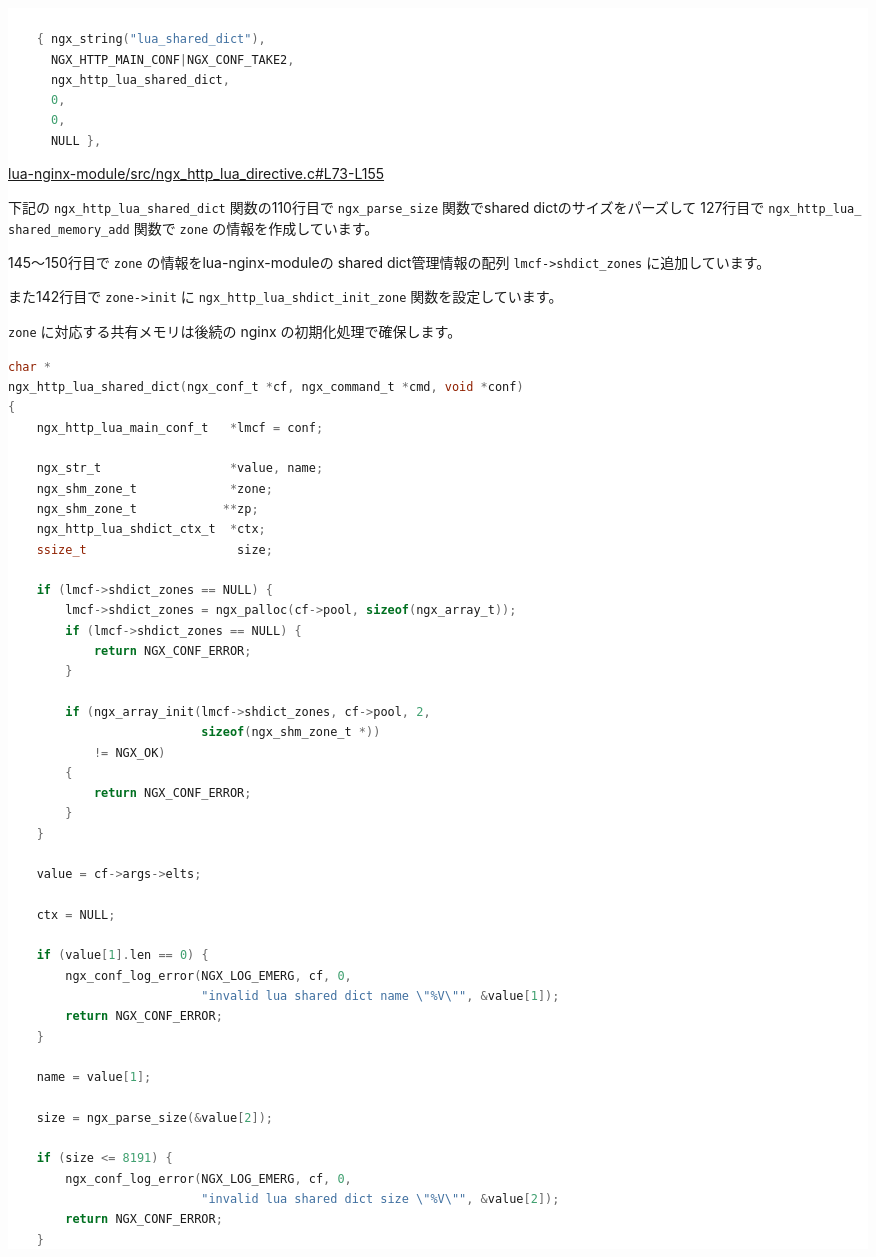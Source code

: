 ```c

    { ngx_string("lua_shared_dict"),
      NGX_HTTP_MAIN_CONF|NGX_CONF_TAKE2,
      ngx_http_lua_shared_dict,
      0,
      0,
      NULL },
```

[lua-nginx-module/src/ngx_http_lua_directive.c#L73-L155](https://github.com/openresty/lua-nginx-module/blob/97fbeb0bef1aa85e758210d58063376de8eaed31/src/ngx_http_lua_directive.c#L73-L155)

下記の `ngx_http_lua_shared_dict` 関数の110行目で `ngx_parse_size` 関数でshared dictのサイズをパーズして 127行目で `ngx_http_lua_shared_memory_add` 関数で `zone` の情報を作成しています。

145～150行目で `zone` の情報をlua-nginx-moduleの shared dict管理情報の配列 `lmcf->shdict_zones` に追加しています。

また142行目で `zone->init` に `ngx_http_lua_shdict_init_zone` 関数を設定しています。

`zone` に対応する共有メモリは後続の nginx の初期化処理で確保します。

```c {linenos=table,linenostart=73}
char *
ngx_http_lua_shared_dict(ngx_conf_t *cf, ngx_command_t *cmd, void *conf)
{
    ngx_http_lua_main_conf_t   *lmcf = conf;

    ngx_str_t                  *value, name;
    ngx_shm_zone_t             *zone;
    ngx_shm_zone_t            **zp;
    ngx_http_lua_shdict_ctx_t  *ctx;
    ssize_t                     size;

    if (lmcf->shdict_zones == NULL) {
        lmcf->shdict_zones = ngx_palloc(cf->pool, sizeof(ngx_array_t));
        if (lmcf->shdict_zones == NULL) {
            return NGX_CONF_ERROR;
        }

        if (ngx_array_init(lmcf->shdict_zones, cf->pool, 2,
                           sizeof(ngx_shm_zone_t *))
            != NGX_OK)
        {
            return NGX_CONF_ERROR;
        }
    }

    value = cf->args->elts;

    ctx = NULL;

    if (value[1].len == 0) {
        ngx_conf_log_error(NGX_LOG_EMERG, cf, 0,
                           "invalid lua shared dict name \"%V\"", &value[1]);
        return NGX_CONF_ERROR;
    }

    name = value[1];

    size = ngx_parse_size(&value[2]);

    if (size <= 8191) {
        ngx_conf_log_error(NGX_LOG_EMERG, cf, 0,
                           "invalid lua shared dict size \"%V\"", &value[2]);
        return NGX_CONF_ERROR;
    }
```